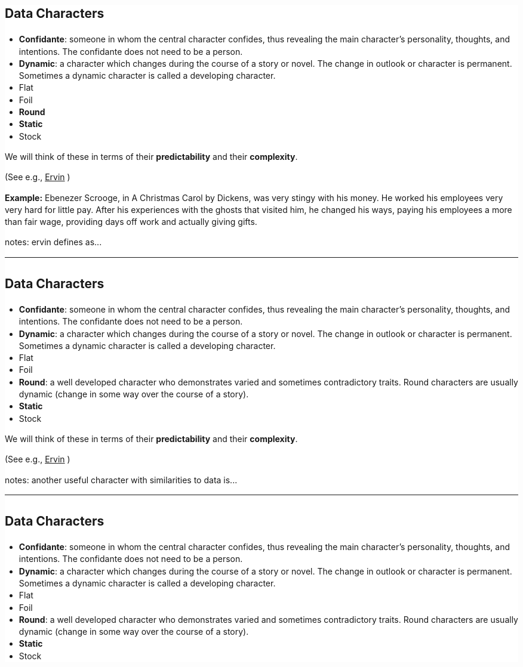 
## Data Characters

 * **Confidante**: someone in whom the central character confides, thus revealing the main character’s personality, thoughts, and intentions. The confidante does not need to be a person.
 * **Dynamic**: a character which changes during the course of a story or novel. The change in outlook or character is permanent. Sometimes a dynamic character is called a developing character.
 * Flat
 * Foil
 * **Round**
 * **Static**
 * Stock

We will think of these in terms of their **predictability** and their
**complexity**.

(See e.g., [Ervin](http://www.fictionfactor.com/guests/common.html) )

**Example:** Ebenezer Scrooge, in A Christmas Carol by Dickens, was very stingy with his money. He worked his employees very very hard for little pay. After his experiences with the ghosts that visited him, he changed his ways, paying his employees a more than fair wage, providing days off work and actually giving gifts.

notes:
ervin defines as...

---

## Data Characters

 * **Confidante**: someone in whom the central character confides, thus revealing the main character’s personality, thoughts, and intentions. The confidante does not need to be a person.
 * **Dynamic**: a character which changes during the course of a story or novel. The change in outlook or character is permanent. Sometimes a dynamic character is called a developing character.
 * Flat
 * Foil
 * **Round**: a well developed character who demonstrates varied and sometimes contradictory traits. Round characters are usually dynamic (change in some way over the course of a story).
 * **Static**
 * Stock

We will think of these in terms of their **predictability** and their
**complexity**.

(See e.g., [Ervin](http://www.fictionfactor.com/guests/common.html) )

notes:
another useful character with similarities to data is...

---

## Data Characters

 * **Confidante**: someone in whom the central character confides, thus revealing the main character’s personality, thoughts, and intentions. The confidante does not need to be a person.
 * **Dynamic**: a character which changes during the course of a story or novel. The change in outlook or character is permanent. Sometimes a dynamic character is called a developing character.
 * Flat
 * Foil
 * **Round**: a well developed character who demonstrates varied and sometimes contradictory traits. Round characters are usually dynamic (change in some way over the course of a story).
 * **Static**
 * Stock
